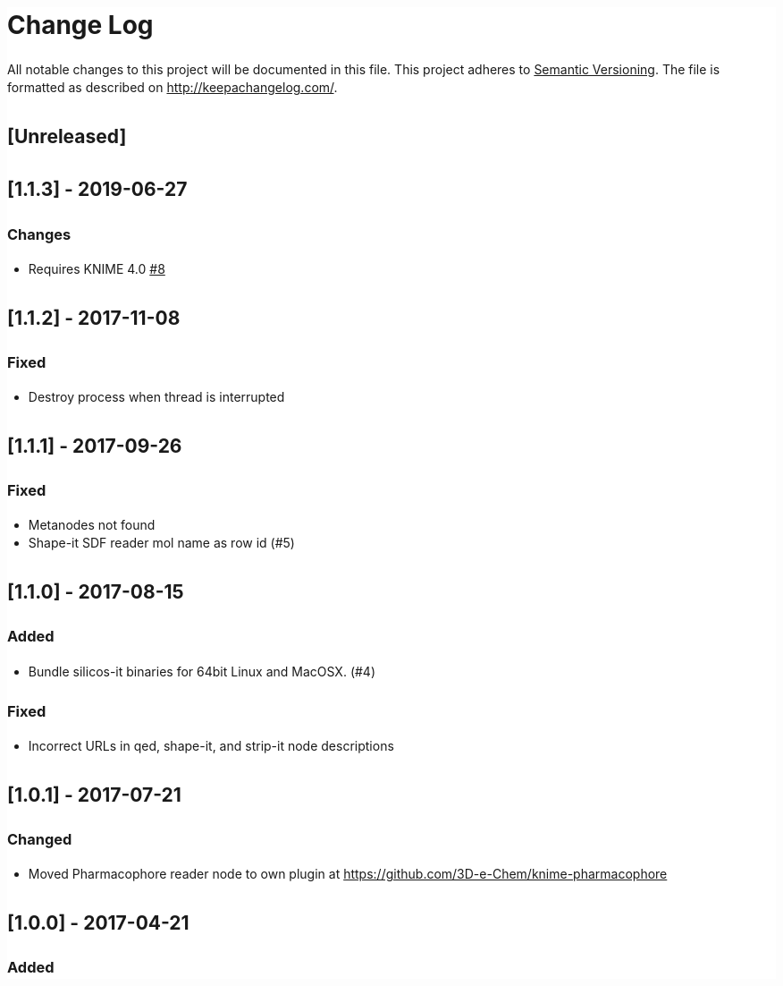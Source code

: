 # Change Log
All notable changes to this project will be documented in this file.
This project adheres to [Semantic Versioning](http://semver.org/).
The file is formatted as described on http://keepachangelog.com/.

## [Unreleased]

## [1.1.3] - 2019-06-27

### Changes

- Requires KNIME 4.0 [#8](https://github.com/3D-e-Chem/knime-silicos-it/issues/8)

## [1.1.2] - 2017-11-08

### Fixed

* Destroy process when thread is interrupted

## [1.1.1] - 2017-09-26

### Fixed

* Metanodes not found
* Shape-it SDF reader mol name as row id (#5) 

## [1.1.0] - 2017-08-15

### Added

* Bundle silicos-it binaries for 64bit Linux and MacOSX. (#4)

### Fixed

* Incorrect URLs in qed, shape-it, and strip-it node descriptions

## [1.0.1] - 2017-07-21

### Changed

* Moved Pharmacophore reader node to own plugin at https://github.com/3D-e-Chem/knime-pharmacophore

## [1.0.0] - 2017-04-21

### Added
